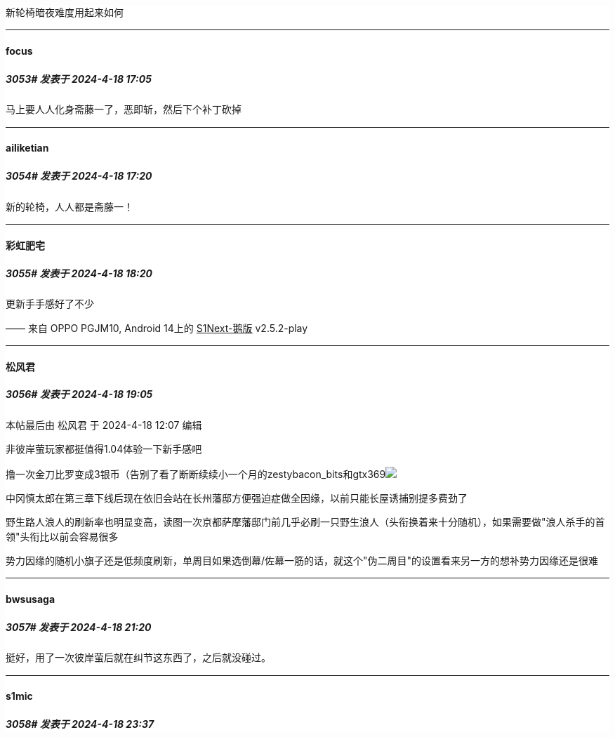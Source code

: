 新轮椅暗夜难度用起来如何  


*****

####  focus  
##### 3053#       发表于 2024-4-18 17:05

马上要人人化身斋藤一了，恶即斩，然后下个补丁砍掉


*****

####  ailiketian  
##### 3054#       发表于 2024-4-18 17:20

新的轮椅，人人都是斋藤一！


*****

####  彩虹肥宅  
##### 3055#       发表于 2024-4-18 18:20

更新手手感好了不少

—— 来自 OPPO PGJM10, Android 14上的 [S1Next-鹅版](https://github.com/ykrank/S1-Next/releases) v2.5.2-play


*****

####  松风君  
##### 3056#       发表于 2024-4-18 19:05

 本帖最后由 松风君 于 2024-4-18 12:07 编辑 

非彼岸萤玩家都挺值得1.04体验一下新手感吧

撸一次金刀比罗变成3银币（告别了看了断断续续小一个月的zestybacon_bits和gtx369<img src="https://static.saraba1st.com/image/smiley/face2017/040.png" referrerpolicy="no-referrer">

中冈慎太郎在第三章下线后现在依旧会站在长州藩邸方便强迫症做全因缘，以前只能长屋诱捕别提多费劲了

野生路人浪人的刷新率也明显变高，读图一次京都萨摩藩邸门前几乎必刷一只野生浪人（头衔换着来十分随机），如果需要做"浪人杀手的首领"头衔比以前会容易很多

势力因缘的随机小旗子还是低频度刷新，单周目如果选倒幕/佐幕一筋的话，就这个"伪二周目"的设置看来另一方的想补势力因缘还是很难


*****

####  bwsusaga  
##### 3057#       发表于 2024-4-18 21:20

挺好，用了一次彼岸萤后就在纠节这东西了，之后就没碰过。


*****

####  s1mic  
##### 3058#       发表于 2024-4-18 23:37
